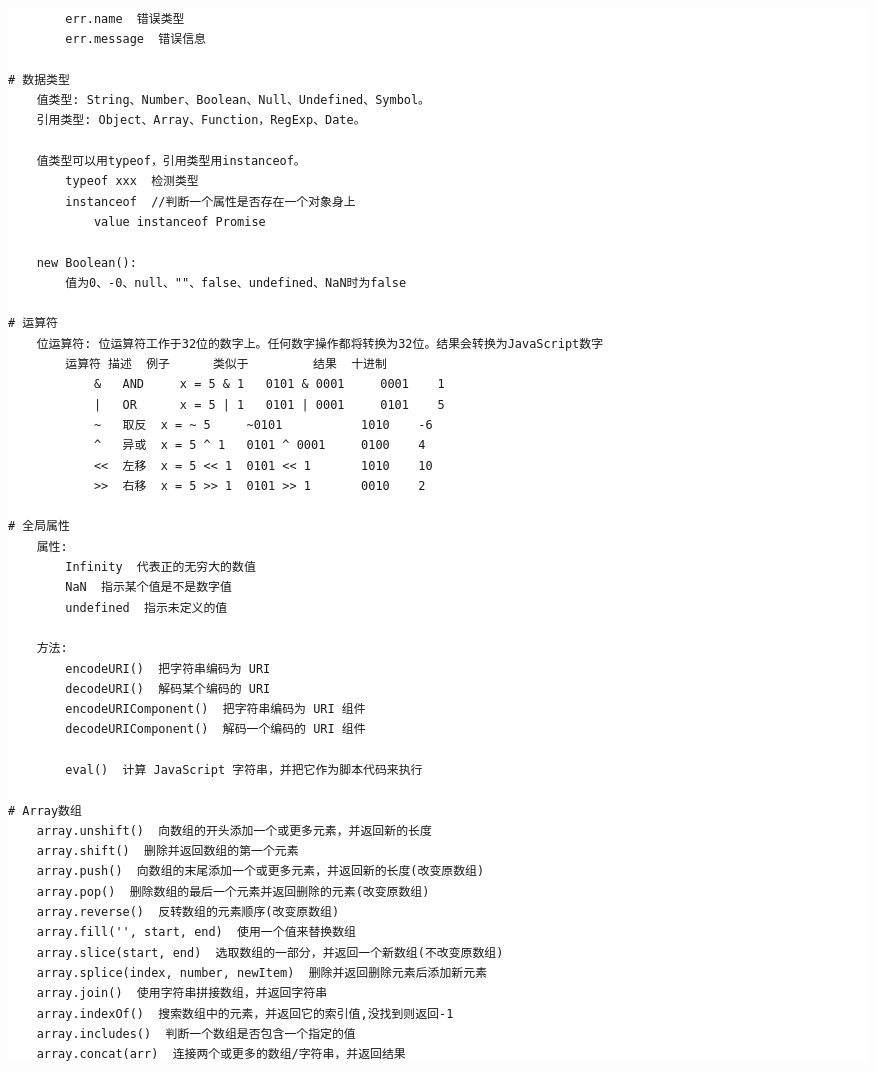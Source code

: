            err.name  错误类型
            err.message  错误信息

    # 数据类型
        值类型: String、Number、Boolean、Null、Undefined、Symbol。
        引用类型: Object、Array、Function，RegExp、Date。

        值类型可以用typeof，引用类型用instanceof。
            typeof xxx  检测类型
            instanceof  //判断一个属性是否存在一个对象身上
                value instanceof Promise

        new Boolean():
            值为0、-0、null、""、false、undefined、NaN时为false

    # 运算符
        位运算符: 位运算符工作于32位的数字上。任何数字操作都将转换为32位。结果会转换为JavaScript数字
            运算符	描述	例子	    类似于	        结果	十进制
                &	AND	    x = 5 & 1   0101 & 0001	    0001    1
                |	OR	    x = 5 | 1	0101 | 0001	    0101    5
                ~	取反	x = ~ 5	    ~0101	        1010    -6
                ^	异或	x = 5 ^ 1	0101 ^ 0001	    0100    4
                <<	左移	x = 5 << 1	0101 << 1	    1010    10
                >>	右移	x = 5 >> 1	0101 >> 1	    0010    2

    # 全局属性
        属性:
            Infinity  代表正的无穷大的数值
            NaN  指示某个值是不是数字值
            undefined  指示未定义的值

        方法:
            encodeURI()  把字符串编码为 URI
            decodeURI()  解码某个编码的 URI
            encodeURIComponent()  把字符串编码为 URI 组件
            decodeURIComponent()  解码一个编码的 URI 组件

            eval()  计算 JavaScript 字符串，并把它作为脚本代码来执行
            
    # Array数组
        array.unshift()  向数组的开头添加一个或更多元素，并返回新的长度
        array.shift()  删除并返回数组的第一个元素
        array.push()  向数组的末尾添加一个或更多元素，并返回新的长度(改变原数组)
        array.pop()  删除数组的最后一个元素并返回删除的元素(改变原数组)
        array.reverse()  反转数组的元素顺序(改变原数组)
        array.fill('', start, end)  使用一个值来替换数组
        array.slice(start, end)  选取数组的一部分，并返回一个新数组(不改变原数组)
        array.splice(index, number, newItem)  删除并返回删除元素后添加新元素
        array.join()  使用字符串拼接数组，并返回字符串
        array.indexOf()  搜索数组中的元素，并返回它的索引值,没找到则返回-1
        array.includes()  判断一个数组是否包含一个指定的值
        array.concat(arr)  连接两个或更多的数组/字符串，并返回结果
